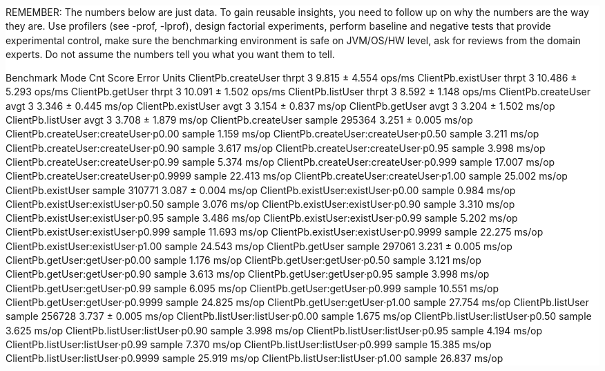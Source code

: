 REMEMBER: The numbers below are just data. To gain reusable insights, you need to follow up on
why the numbers are the way they are. Use profilers (see -prof, -lprof), design factorial
experiments, perform baseline and negative tests that provide experimental control, make sure
the benchmarking environment is safe on JVM/OS/HW level, ask for reviews from the domain experts.
Do not assume the numbers tell you what you want them to tell.

Benchmark                                 Mode     Cnt   Score   Error   Units
ClientPb.createUser                      thrpt       3   9.815 ± 4.554  ops/ms
ClientPb.existUser                       thrpt       3  10.486 ± 5.293  ops/ms
ClientPb.getUser                         thrpt       3  10.091 ± 1.502  ops/ms
ClientPb.listUser                        thrpt       3   8.592 ± 1.148  ops/ms
ClientPb.createUser                       avgt       3   3.346 ± 0.445   ms/op
ClientPb.existUser                        avgt       3   3.154 ± 0.837   ms/op
ClientPb.getUser                          avgt       3   3.204 ± 1.502   ms/op
ClientPb.listUser                         avgt       3   3.708 ± 1.879   ms/op
ClientPb.createUser                     sample  295364   3.251 ± 0.005   ms/op
ClientPb.createUser:createUser·p0.00    sample           1.159           ms/op
ClientPb.createUser:createUser·p0.50    sample           3.211           ms/op
ClientPb.createUser:createUser·p0.90    sample           3.617           ms/op
ClientPb.createUser:createUser·p0.95    sample           3.998           ms/op
ClientPb.createUser:createUser·p0.99    sample           5.374           ms/op
ClientPb.createUser:createUser·p0.999   sample          17.007           ms/op
ClientPb.createUser:createUser·p0.9999  sample          22.413           ms/op
ClientPb.createUser:createUser·p1.00    sample          25.002           ms/op
ClientPb.existUser                      sample  310771   3.087 ± 0.004   ms/op
ClientPb.existUser:existUser·p0.00      sample           0.984           ms/op
ClientPb.existUser:existUser·p0.50      sample           3.076           ms/op
ClientPb.existUser:existUser·p0.90      sample           3.310           ms/op
ClientPb.existUser:existUser·p0.95      sample           3.486           ms/op
ClientPb.existUser:existUser·p0.99      sample           5.202           ms/op
ClientPb.existUser:existUser·p0.999     sample          11.693           ms/op
ClientPb.existUser:existUser·p0.9999    sample          22.275           ms/op
ClientPb.existUser:existUser·p1.00      sample          24.543           ms/op
ClientPb.getUser                        sample  297061   3.231 ± 0.005   ms/op
ClientPb.getUser:getUser·p0.00          sample           1.176           ms/op
ClientPb.getUser:getUser·p0.50          sample           3.121           ms/op
ClientPb.getUser:getUser·p0.90          sample           3.613           ms/op
ClientPb.getUser:getUser·p0.95          sample           3.998           ms/op
ClientPb.getUser:getUser·p0.99          sample           6.095           ms/op
ClientPb.getUser:getUser·p0.999         sample          10.551           ms/op
ClientPb.getUser:getUser·p0.9999        sample          24.825           ms/op
ClientPb.getUser:getUser·p1.00          sample          27.754           ms/op
ClientPb.listUser                       sample  256728   3.737 ± 0.005   ms/op
ClientPb.listUser:listUser·p0.00        sample           1.675           ms/op
ClientPb.listUser:listUser·p0.50        sample           3.625           ms/op
ClientPb.listUser:listUser·p0.90        sample           3.998           ms/op
ClientPb.listUser:listUser·p0.95        sample           4.194           ms/op
ClientPb.listUser:listUser·p0.99        sample           7.370           ms/op
ClientPb.listUser:listUser·p0.999       sample          15.385           ms/op
ClientPb.listUser:listUser·p0.9999      sample          25.919           ms/op
ClientPb.listUser:listUser·p1.00        sample          26.837           ms/op
